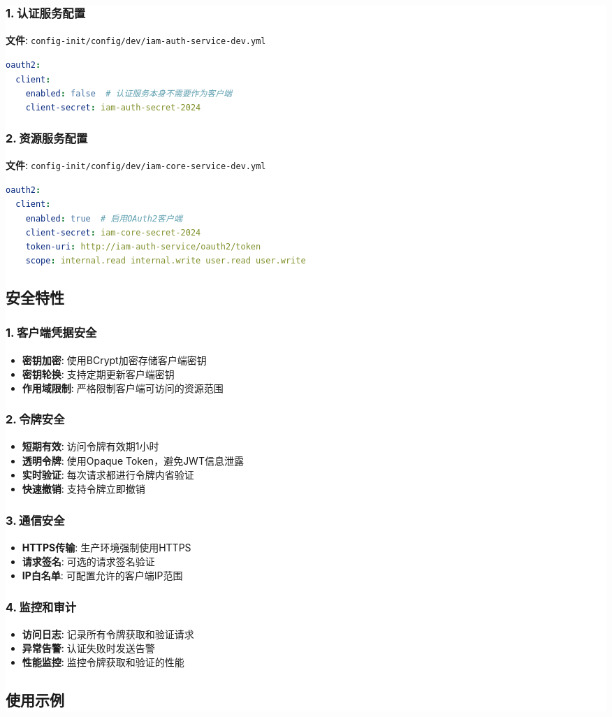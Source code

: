 ### 1. 认证服务配置

**文件**: `config-init/config/dev/iam-auth-service-dev.yml`

```yaml
oauth2:
  client:
    enabled: false  # 认证服务本身不需要作为客户端
    client-secret: iam-auth-secret-2024
```

### 2. 资源服务配置

**文件**: `config-init/config/dev/iam-core-service-dev.yml`

```yaml
oauth2:
  client:
    enabled: true  # 启用OAuth2客户端
    client-secret: iam-core-secret-2024
    token-uri: http://iam-auth-service/oauth2/token
    scope: internal.read internal.write user.read user.write
```

## 安全特性

### 1. 客户端凭据安全

- **密钥加密**: 使用BCrypt加密存储客户端密钥
- **密钥轮换**: 支持定期更新客户端密钥
- **作用域限制**: 严格限制客户端可访问的资源范围

### 2. 令牌安全

- **短期有效**: 访问令牌有效期1小时
- **透明令牌**: 使用Opaque Token，避免JWT信息泄露
- **实时验证**: 每次请求都进行令牌内省验证
- **快速撤销**: 支持令牌立即撤销

### 3. 通信安全

- **HTTPS传输**: 生产环境强制使用HTTPS
- **请求签名**: 可选的请求签名验证
- **IP白名单**: 可配置允许的客户端IP范围

### 4. 监控和审计

- **访问日志**: 记录所有令牌获取和验证请求
- **异常告警**: 认证失败时发送告警
- **性能监控**: 监控令牌获取和验证的性能

## 使用示例
